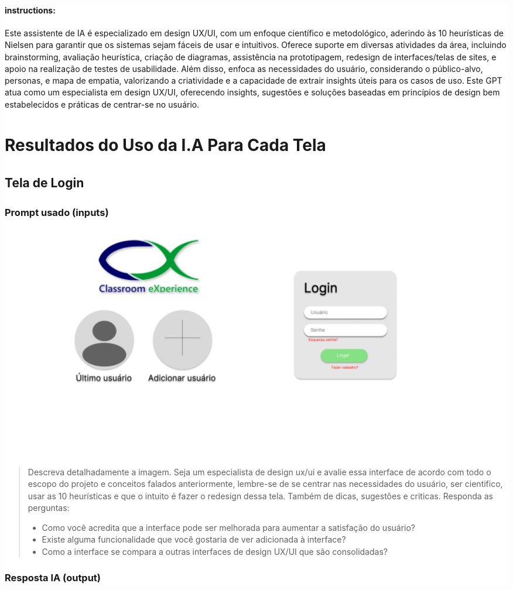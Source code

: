 
#### instructions:

Este assistente de IA é especializado em design UX/UI, com um enfoque científico e metodológico, aderindo às 10 heurísticas de Nielsen para garantir que os sistemas sejam fáceis de usar e intuitivos. Oferece suporte em diversas atividades da área, incluindo brainstorming, avaliação heurística, criação de diagramas, assistência na prototipagem, redesign de interfaces/telas de sites, e apoio na realização de testes de usabilidade. Além disso, enfoca as necessidades do usuário, considerando o público-alvo, personas, e mapa de empatia, valorizando a criatividade e a capacidade de extrair insights úteis para os casos de uso. Este GPT atua como um especialista em design UX/UI, oferecendo insights, sugestões e soluções baseadas em princípios de design bem estabelecidos e práticas de centrar-se no usuário.


# Resultados do Uso da I.A Para Cada Tela

## Tela de Login

### Prompt usado (inputs)
![Ingressar Disciplina](prototipo-antigo/login.png)
>Descreva detalhadamente a imagem. 
>Seja um especialista de design ux/ui e avalie essa interface de acordo com todo o escopo do projeto e conceitos falados anteriormente, lembre-se de se centrar nas necessidades do usuário, ser cientifico, usar as 10 heurísticas e que o intuito é fazer o redesign dessa tela. Também de dicas, sugestões e criticas. 
>Responda as perguntas: 
>- Como você acredita que a interface pode ser melhorada para aumentar a satisfação do usuário? 
>- Existe alguma funcionalidade que você gostaria de ver adicionada à interface? 
>- Como a interface se compara a outras interfaces de design UX/UI que são consolidadas?

### Resposta IA (output)
